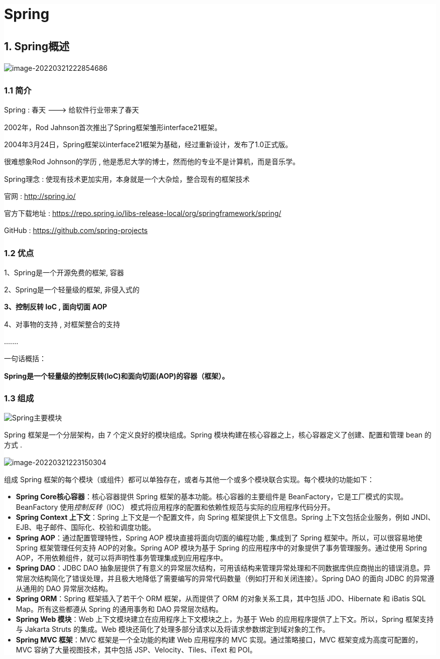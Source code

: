 # Spring

## 1. Spring概述

![image-20220321222854686](https://run-notes.oss-cn-beijing.aliyuncs.com/notes/202203251737260.png)

### 1.1 简介

Spring : 春天 ---> 给软件行业带来了春天

2002年，Rod Jahnson首次推出了Spring框架雏形interface21框架。

2004年3月24日，Spring框架以interface21框架为基础，经过重新设计，发布了1.0正式版。

很难想象Rod Johnson的学历 , 他是悉尼大学的博士，然而他的专业不是计算机，而是音乐学。

Spring理念 : 使现有技术更加实用，本身就是一个大杂烩，整合现有的框架技术

官网 : http://spring.io/

官方下载地址 : https://repo.spring.io/libs-release-local/org/springframework/spring/

GitHub : https://github.com/spring-projects



### 1.2 优点

1、Spring是一个开源免费的框架, 容器  

2、Spring是一个轻量级的框架, 非侵入式的 

**3、控制反转 IoC  , 面向切面 AOP**

4、对事物的支持 , 对框架整合的支持

.......



一句话概括：

**Spring是一个轻量级的控制反转(IoC)和面向切面(AOP)的容器（框架）。**



### 1.3 组成

![Spring主要模块](https://images.xiaozhuanlan.com/photo/2019/e0c60b4606711fc4a0b6faf03230247a.png)

Spring 框架是一个分层架构，由 7 个定义良好的模块组成。Spring 模块构建在核心容器之上，核心容器定义了创建、配置和管理 bean 的方式 .



![image-20220321223150304](https://run-notes.oss-cn-beijing.aliyuncs.com/notes/202203251737262.png)

组成 Spring 框架的每个模块（或组件）都可以单独存在，或者与其他一个或多个模块联合实现。每个模块的功能如下：

- **Spring Core核心容器**：核心容器提供 Spring 框架的基本功能。核心容器的主要组件是 BeanFactory，它是工厂模式的实现。BeanFactory 使用*控制反转*（IOC） 模式将应用程序的配置和依赖性规范与实际的应用程序代码分开。
- **Spring Context 上下文**：Spring 上下文是一个配置文件，向 Spring 框架提供上下文信息。Spring 上下文包括企业服务，例如 JNDI、EJB、电子邮件、国际化、校验和调度功能。
- **Spring AOP**：通过配置管理特性，Spring AOP 模块直接将面向切面的编程功能 , 集成到了 Spring 框架中。所以，可以很容易地使 Spring 框架管理任何支持 AOP的对象。Spring AOP 模块为基于 Spring 的应用程序中的对象提供了事务管理服务。通过使用 Spring AOP，不用依赖组件，就可以将声明性事务管理集成到应用程序中。
- **Spring DAO**：JDBC DAO 抽象层提供了有意义的异常层次结构，可用该结构来管理异常处理和不同数据库供应商抛出的错误消息。异常层次结构简化了错误处理，并且极大地降低了需要编写的异常代码数量（例如打开和关闭连接）。Spring DAO 的面向 JDBC 的异常遵从通用的 DAO 异常层次结构。
- **Spring ORM**：Spring 框架插入了若干个 ORM 框架，从而提供了 ORM 的对象关系工具，其中包括 JDO、Hibernate 和 iBatis SQL Map。所有这些都遵从 Spring 的通用事务和 DAO 异常层次结构。
- **Spring Web 模块**：Web 上下文模块建立在应用程序上下文模块之上，为基于 Web 的应用程序提供了上下文。所以，Spring 框架支持与 Jakarta Struts 的集成。Web 模块还简化了处理多部分请求以及将请求参数绑定到域对象的工作。
- **Spring MVC 框架**：MVC 框架是一个全功能的构建 Web 应用程序的 MVC 实现。通过策略接口，MVC 框架变成为高度可配置的，MVC 容纳了大量视图技术，其中包括 JSP、Velocity、Tiles、iText 和 POI。